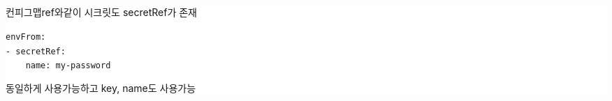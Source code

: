 컨피그맵ref와같이 시크릿도 secretRef가 존재
```
envFrom:
- secretRef:
    name: my-password
```
동일하게 사용가능하고 key, name도 사용가능
